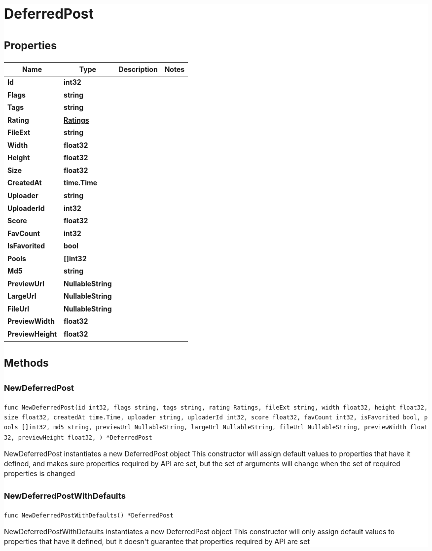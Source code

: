 # DeferredPost

## Properties

Name | Type | Description | Notes
------------ | ------------- | ------------- | -------------
**Id** | **int32** |  | 
**Flags** | **string** |  | 
**Tags** | **string** |  | 
**Rating** | [**Ratings**](Ratings.md) |  | 
**FileExt** | **string** |  | 
**Width** | **float32** |  | 
**Height** | **float32** |  | 
**Size** | **float32** |  | 
**CreatedAt** | **time.Time** |  | 
**Uploader** | **string** |  | 
**UploaderId** | **int32** |  | 
**Score** | **float32** |  | 
**FavCount** | **int32** |  | 
**IsFavorited** | **bool** |  | 
**Pools** | **[]int32** |  | 
**Md5** | **string** |  | 
**PreviewUrl** | **NullableString** |  | 
**LargeUrl** | **NullableString** |  | 
**FileUrl** | **NullableString** |  | 
**PreviewWidth** | **float32** |  | 
**PreviewHeight** | **float32** |  | 

## Methods

### NewDeferredPost

`func NewDeferredPost(id int32, flags string, tags string, rating Ratings, fileExt string, width float32, height float32, size float32, createdAt time.Time, uploader string, uploaderId int32, score float32, favCount int32, isFavorited bool, pools []int32, md5 string, previewUrl NullableString, largeUrl NullableString, fileUrl NullableString, previewWidth float32, previewHeight float32, ) *DeferredPost`

NewDeferredPost instantiates a new DeferredPost object
This constructor will assign default values to properties that have it defined,
and makes sure properties required by API are set, but the set of arguments
will change when the set of required properties is changed

### NewDeferredPostWithDefaults

`func NewDeferredPostWithDefaults() *DeferredPost`

NewDeferredPostWithDefaults instantiates a new DeferredPost object
This constructor will only assign default values to properties that have it defined,
but it doesn't guarantee that properties required by API are set
